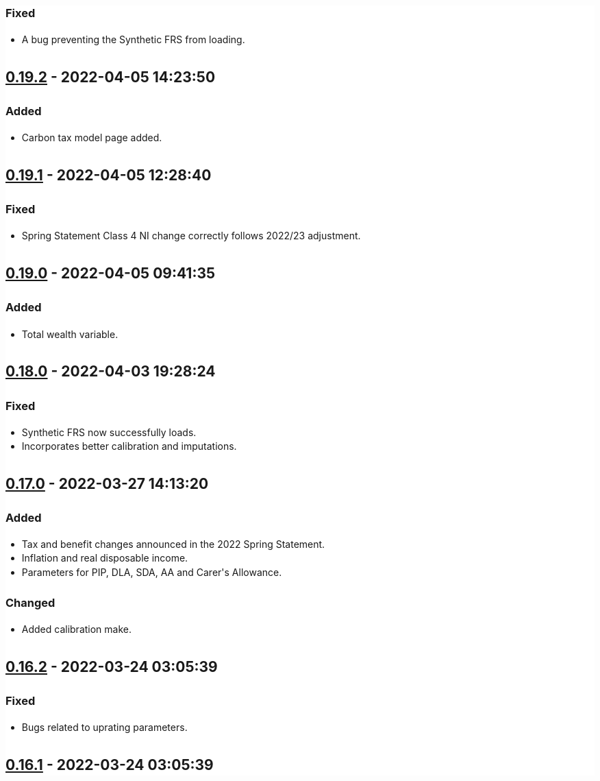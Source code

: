 ### Fixed

- A bug preventing the Synthetic FRS from loading.

## [0.19.2] - 2022-04-05 14:23:50

### Added

- Carbon tax model page added.

## [0.19.1] - 2022-04-05 12:28:40

### Fixed

- Spring Statement Class 4 NI change correctly follows 2022/23 adjustment.

## [0.19.0] - 2022-04-05 09:41:35

### Added

- Total wealth variable.

## [0.18.0] - 2022-04-03 19:28:24

### Fixed

- Synthetic FRS now successfully loads.
- Incorporates better calibration and imputations.

## [0.17.0] - 2022-03-27 14:13:20

### Added

- Tax and benefit changes announced in the 2022 Spring Statement.
- Inflation and real disposable income.
- Parameters for PIP, DLA, SDA, AA and Carer's Allowance.

### Changed

- Added calibration make.

## [0.16.2] - 2022-03-24 03:05:39

### Fixed

- Bugs related to uprating parameters.

## [0.16.1] - 2022-03-24 03:05:39


[2.55.2]: https://github.com/PolicyEngine/openfisca-uk/compare/2.55.1...2.55.2
[2.55.1]: https://github.com/PolicyEngine/openfisca-uk/compare/2.55.0...2.55.1
[2.55.0]: https://github.com/PolicyEngine/openfisca-uk/compare/2.54.2...2.55.0
[2.54.2]: https://github.com/PolicyEngine/openfisca-uk/compare/2.54.1...2.54.2
[2.54.1]: https://github.com/PolicyEngine/openfisca-uk/compare/2.54.0...2.54.1
[2.54.0]: https://github.com/PolicyEngine/openfisca-uk/compare/2.53.1...2.54.0
[2.53.1]: https://github.com/PolicyEngine/openfisca-uk/compare/2.53.0...2.53.1
[2.53.0]: https://github.com/PolicyEngine/openfisca-uk/compare/2.52.1...2.53.0
[2.52.1]: https://github.com/PolicyEngine/openfisca-uk/compare/2.52.0...2.52.1
[2.52.0]: https://github.com/PolicyEngine/openfisca-uk/compare/2.51.0...2.52.0
[2.51.0]: https://github.com/PolicyEngine/openfisca-uk/compare/2.50.0...2.51.0
[2.50.0]: https://github.com/PolicyEngine/openfisca-uk/compare/2.49.5...2.50.0
[2.49.5]: https://github.com/PolicyEngine/openfisca-uk/compare/2.49.4...2.49.5
[2.49.4]: https://github.com/PolicyEngine/openfisca-uk/compare/2.49.3...2.49.4
[2.49.3]: https://github.com/PolicyEngine/openfisca-uk/compare/2.49.2...2.49.3
[2.49.2]: https://github.com/PolicyEngine/openfisca-uk/compare/2.49.1...2.49.2
[2.49.1]: https://github.com/PolicyEngine/openfisca-uk/compare/2.49.0...2.49.1
[2.49.0]: https://github.com/PolicyEngine/openfisca-uk/compare/2.48.0...2.49.0
[2.48.0]: https://github.com/PolicyEngine/openfisca-uk/compare/2.47.4...2.48.0
[2.47.4]: https://github.com/PolicyEngine/openfisca-uk/compare/2.47.3...2.47.4
[2.47.3]: https://github.com/PolicyEngine/openfisca-uk/compare/2.47.2...2.47.3
[2.47.2]: https://github.com/PolicyEngine/openfisca-uk/compare/2.47.1...2.47.2
[2.47.1]: https://github.com/PolicyEngine/openfisca-uk/compare/2.47.0...2.47.1
[2.47.0]: https://github.com/PolicyEngine/openfisca-uk/compare/2.46.3...2.47.0
[2.46.3]: https://github.com/PolicyEngine/openfisca-uk/compare/2.46.2...2.46.3
[2.46.2]: https://github.com/PolicyEngine/openfisca-uk/compare/2.46.1...2.46.2
[2.46.1]: https://github.com/PolicyEngine/openfisca-uk/compare/2.46.0...2.46.1
[2.46.0]: https://github.com/PolicyEngine/openfisca-uk/compare/2.45.5...2.46.0
[2.45.5]: https://github.com/PolicyEngine/openfisca-uk/compare/2.45.4...2.45.5
[2.45.4]: https://github.com/PolicyEngine/openfisca-uk/compare/2.45.3...2.45.4
[2.45.3]: https://github.com/PolicyEngine/openfisca-uk/compare/2.45.2...2.45.3
[2.45.2]: https://github.com/PolicyEngine/openfisca-uk/compare/2.45.1...2.45.2
[2.45.1]: https://github.com/PolicyEngine/openfisca-uk/compare/2.45.0...2.45.1
[2.45.0]: https://github.com/PolicyEngine/openfisca-uk/compare/2.44.1...2.45.0
[2.44.1]: https://github.com/PolicyEngine/openfisca-uk/compare/2.44.0...2.44.1
[2.44.0]: https://github.com/PolicyEngine/openfisca-uk/compare/2.43.5...2.44.0
[2.43.5]: https://github.com/PolicyEngine/openfisca-uk/compare/2.43.4...2.43.5
[2.43.4]: https://github.com/PolicyEngine/openfisca-uk/compare/2.43.3...2.43.4
[2.43.3]: https://github.com/PolicyEngine/openfisca-uk/compare/2.43.2...2.43.3
[2.43.2]: https://github.com/PolicyEngine/openfisca-uk/compare/2.43.1...2.43.2
[2.43.1]: https://github.com/PolicyEngine/openfisca-uk/compare/2.43.0...2.43.1
[2.43.0]: https://github.com/PolicyEngine/openfisca-uk/compare/2.42.0...2.43.0
[2.42.0]: https://github.com/PolicyEngine/openfisca-uk/compare/2.41.4...2.42.0
[2.41.4]: https://github.com/PolicyEngine/openfisca-uk/compare/2.41.3...2.41.4
[2.41.3]: https://github.com/PolicyEngine/openfisca-uk/compare/2.41.2...2.41.3
[2.41.2]: https://github.com/PolicyEngine/openfisca-uk/compare/2.41.1...2.41.2
[2.41.1]: https://github.com/PolicyEngine/openfisca-uk/compare/2.41.0...2.41.1
[2.41.0]: https://github.com/PolicyEngine/openfisca-uk/compare/2.40.2...2.41.0
[2.40.2]: https://github.com/PolicyEngine/openfisca-uk/compare/2.40.1...2.40.2
[2.40.1]: https://github.com/PolicyEngine/openfisca-uk/compare/2.40.0...2.40.1
[2.40.0]: https://github.com/PolicyEngine/openfisca-uk/compare/2.39.3...2.40.0
[2.39.3]: https://github.com/PolicyEngine/openfisca-uk/compare/2.39.2...2.39.3
[2.39.2]: https://github.com/PolicyEngine/openfisca-uk/compare/2.39.1...2.39.2
[2.39.1]: https://github.com/PolicyEngine/openfisca-uk/compare/2.39.0...2.39.1
[2.39.0]: https://github.com/PolicyEngine/openfisca-uk/compare/2.38.2...2.39.0
[2.38.2]: https://github.com/PolicyEngine/openfisca-uk/compare/2.38.1...2.38.2
[2.38.1]: https://github.com/PolicyEngine/openfisca-uk/compare/2.38.0...2.38.1
[2.38.0]: https://github.com/PolicyEngine/openfisca-uk/compare/2.37.0...2.38.0
[2.37.0]: https://github.com/PolicyEngine/openfisca-uk/compare/2.36.1...2.37.0
[2.36.1]: https://github.com/PolicyEngine/openfisca-uk/compare/2.36.0...2.36.1
[2.36.0]: https://github.com/PolicyEngine/openfisca-uk/compare/2.35.1...2.36.0
[2.35.1]: https://github.com/PolicyEngine/openfisca-uk/compare/2.35.0...2.35.1
[2.35.0]: https://github.com/PolicyEngine/openfisca-uk/compare/2.34.5...2.35.0
[2.34.5]: https://github.com/PolicyEngine/openfisca-uk/compare/2.34.4...2.34.5
[2.34.4]: https://github.com/PolicyEngine/openfisca-uk/compare/2.34.3...2.34.4
[2.34.3]: https://github.com/PolicyEngine/openfisca-uk/compare/2.34.2...2.34.3
[2.34.2]: https://github.com/PolicyEngine/openfisca-uk/compare/2.34.1...2.34.2
[2.34.1]: https://github.com/PolicyEngine/openfisca-uk/compare/2.34.0...2.34.1
[2.34.0]: https://github.com/PolicyEngine/openfisca-uk/compare/2.33.0...2.34.0
[2.33.0]: https://github.com/PolicyEngine/openfisca-uk/compare/2.32.4...2.33.0
[2.32.4]: https://github.com/PolicyEngine/openfisca-uk/compare/2.32.3...2.32.4
[2.32.3]: https://github.com/PolicyEngine/openfisca-uk/compare/2.32.2...2.32.3
[2.32.2]: https://github.com/PolicyEngine/openfisca-uk/compare/2.32.1...2.32.2
[2.32.1]: https://github.com/PolicyEngine/openfisca-uk/compare/2.32.0...2.32.1
[2.32.0]: https://github.com/PolicyEngine/openfisca-uk/compare/2.31.0...2.32.0
[2.31.0]: https://github.com/PolicyEngine/openfisca-uk/compare/2.30.0...2.31.0
[2.30.0]: https://github.com/PolicyEngine/openfisca-uk/compare/2.29.0...2.30.0
[2.29.0]: https://github.com/PolicyEngine/openfisca-uk/compare/2.28.3...2.29.0
[2.28.3]: https://github.com/PolicyEngine/openfisca-uk/compare/2.28.2...2.28.3
[2.28.2]: https://github.com/PolicyEngine/openfisca-uk/compare/2.28.1...2.28.2
[2.28.1]: https://github.com/PolicyEngine/openfisca-uk/compare/2.28.0...2.28.1
[2.28.0]: https://github.com/PolicyEngine/openfisca-uk/compare/2.27.0...2.28.0
[2.27.0]: https://github.com/PolicyEngine/openfisca-uk/compare/2.26.1...2.27.0
[2.26.1]: https://github.com/PolicyEngine/openfisca-uk/compare/2.26.0...2.26.1
[2.26.0]: https://github.com/PolicyEngine/openfisca-uk/compare/2.25.0...2.26.0
[2.25.0]: https://github.com/PolicyEngine/openfisca-uk/compare/2.24.2...2.25.0
[2.24.2]: https://github.com/PolicyEngine/openfisca-uk/compare/2.24.1...2.24.2
[2.24.1]: https://github.com/PolicyEngine/openfisca-uk/compare/2.24.0...2.24.1
[2.24.0]: https://github.com/PolicyEngine/openfisca-uk/compare/2.23.2...2.24.0
[2.23.2]: https://github.com/PolicyEngine/openfisca-uk/compare/2.23.1...2.23.2
[2.23.1]: https://github.com/PolicyEngine/openfisca-uk/compare/2.23.0...2.23.1
[2.23.0]: https://github.com/PolicyEngine/openfisca-uk/compare/2.22.8...2.23.0
[2.22.8]: https://github.com/PolicyEngine/openfisca-uk/compare/2.22.7...2.22.8
[2.22.7]: https://github.com/PolicyEngine/openfisca-uk/compare/2.22.6...2.22.7
[2.22.6]: https://github.com/PolicyEngine/openfisca-uk/compare/2.22.5...2.22.6
[2.22.5]: https://github.com/PolicyEngine/openfisca-uk/compare/2.22.4...2.22.5
[2.22.4]: https://github.com/PolicyEngine/openfisca-uk/compare/2.22.3...2.22.4
[2.22.3]: https://github.com/PolicyEngine/openfisca-uk/compare/2.22.2...2.22.3
[2.22.2]: https://github.com/PolicyEngine/openfisca-uk/compare/2.22.1...2.22.2
[2.22.1]: https://github.com/PolicyEngine/openfisca-uk/compare/2.22.0...2.22.1
[2.22.0]: https://github.com/PolicyEngine/openfisca-uk/compare/2.21.0...2.22.0
[2.21.0]: https://github.com/PolicyEngine/openfisca-uk/compare/2.20.0...2.21.0
[2.20.0]: https://github.com/PolicyEngine/openfisca-uk/compare/2.19.4...2.20.0
[2.19.4]: https://github.com/PolicyEngine/openfisca-uk/compare/2.19.3...2.19.4
[2.19.3]: https://github.com/PolicyEngine/openfisca-uk/compare/2.19.2...2.19.3
[2.19.2]: https://github.com/PolicyEngine/openfisca-uk/compare/2.19.1...2.19.2
[2.19.1]: https://github.com/PolicyEngine/openfisca-uk/compare/2.19.0...2.19.1
[2.19.0]: https://github.com/PolicyEngine/openfisca-uk/compare/2.18.0...2.19.0
[2.18.0]: https://github.com/PolicyEngine/openfisca-uk/compare/2.17.0...2.18.0
[2.17.0]: https://github.com/PolicyEngine/openfisca-uk/compare/2.16.0...2.17.0
[2.16.0]: https://github.com/PolicyEngine/openfisca-uk/compare/2.15.1...2.16.0
[2.15.1]: https://github.com/PolicyEngine/openfisca-uk/compare/2.15.0...2.15.1
[2.15.0]: https://github.com/PolicyEngine/openfisca-uk/compare/2.14.1...2.15.0
[2.14.1]: https://github.com/PolicyEngine/openfisca-uk/compare/2.14.0...2.14.1
[2.14.0]: https://github.com/PolicyEngine/openfisca-uk/compare/2.13.2...2.14.0
[2.13.2]: https://github.com/PolicyEngine/openfisca-uk/compare/2.13.1...2.13.2
[2.13.1]: https://github.com/PolicyEngine/openfisca-uk/compare/2.13.0...2.13.1
[2.13.0]: https://github.com/PolicyEngine/openfisca-uk/compare/2.12.0...2.13.0
[2.12.0]: https://github.com/PolicyEngine/openfisca-uk/compare/2.11.0...2.12.0
[2.11.0]: https://github.com/PolicyEngine/openfisca-uk/compare/2.10.0...2.11.0
[2.10.0]: https://github.com/PolicyEngine/openfisca-uk/compare/2.9.0...2.10.0
[2.9.0]: https://github.com/PolicyEngine/openfisca-uk/compare/2.8.0...2.9.0
[2.8.0]: https://github.com/PolicyEngine/openfisca-uk/compare/2.7.0...2.8.0
[2.7.0]: https://github.com/PolicyEngine/openfisca-uk/compare/2.6.0...2.7.0
[2.6.0]: https://github.com/PolicyEngine/openfisca-uk/compare/2.5.0...2.6.0
[2.5.0]: https://github.com/PolicyEngine/openfisca-uk/compare/2.4.0...2.5.0
[2.4.0]: https://github.com/PolicyEngine/openfisca-uk/compare/2.3.0...2.4.0
[2.3.0]: https://github.com/PolicyEngine/openfisca-uk/compare/2.2.0...2.3.0
[2.2.0]: https://github.com/PolicyEngine/openfisca-uk/compare/2.1.1...2.2.0
[2.1.1]: https://github.com/PolicyEngine/openfisca-uk/compare/2.1.0...2.1.1
[2.1.0]: https://github.com/PolicyEngine/openfisca-uk/compare/2.0.0...2.1.0
[2.0.0]: https://github.com/PolicyEngine/openfisca-uk/compare/1.8.0...2.0.0
[1.8.0]: https://github.com/PolicyEngine/openfisca-uk/compare/1.7.4...1.8.0
[1.7.4]: https://github.com/PolicyEngine/openfisca-uk/compare/1.7.3...1.7.4
[1.7.3]: https://github.com/PolicyEngine/openfisca-uk/compare/1.7.2...1.7.3
[1.7.2]: https://github.com/PolicyEngine/openfisca-uk/compare/1.7.1...1.7.2
[1.7.1]: https://github.com/PolicyEngine/openfisca-uk/compare/1.7.0...1.7.1
[1.7.0]: https://github.com/PolicyEngine/openfisca-uk/compare/1.6.0...1.7.0
[1.6.0]: https://github.com/PolicyEngine/openfisca-uk/compare/1.5.1...1.6.0
[1.5.1]: https://github.com/PolicyEngine/openfisca-uk/compare/1.5.0...1.5.1
[1.5.0]: https://github.com/PolicyEngine/openfisca-uk/compare/1.4.0...1.5.0
[1.4.0]: https://github.com/PolicyEngine/openfisca-uk/compare/1.3.0...1.4.0
[1.3.0]: https://github.com/PolicyEngine/openfisca-uk/compare/1.2.0...1.3.0
[1.2.0]: https://github.com/PolicyEngine/openfisca-uk/compare/1.1.0...1.2.0
[1.1.0]: https://github.com/PolicyEngine/openfisca-uk/compare/1.0.0...1.1.0
[1.0.0]: https://github.com/PolicyEngine/openfisca-uk/compare/0.86.6...1.0.0
[0.86.6]: https://github.com/PolicyEngine/openfisca-uk/compare/0.86.5...0.86.6
[0.86.5]: https://github.com/PolicyEngine/openfisca-uk/compare/0.86.4...0.86.5
[0.86.4]: https://github.com/PolicyEngine/openfisca-uk/compare/0.86.3...0.86.4
[0.86.3]: https://github.com/PolicyEngine/openfisca-uk/compare/0.86.2...0.86.3
[0.86.2]: https://github.com/PolicyEngine/openfisca-uk/compare/0.86.1...0.86.2
[0.86.1]: https://github.com/PolicyEngine/openfisca-uk/compare/0.86.0...0.86.1
[0.86.0]: https://github.com/PolicyEngine/openfisca-uk/compare/0.85.0...0.86.0
[0.85.0]: https://github.com/PolicyEngine/openfisca-uk/compare/0.84.0...0.85.0
[0.84.0]: https://github.com/PolicyEngine/openfisca-uk/compare/0.83.2...0.84.0
[0.83.2]: https://github.com/PolicyEngine/openfisca-uk/compare/0.83.1...0.83.2
[0.83.1]: https://github.com/PolicyEngine/openfisca-uk/compare/0.83.0...0.83.1
[0.83.0]: https://github.com/PolicyEngine/openfisca-uk/compare/0.82.0...0.83.0
[0.82.0]: https://github.com/PolicyEngine/openfisca-uk/compare/0.81.0...0.82.0
[0.81.0]: https://github.com/PolicyEngine/openfisca-uk/compare/0.80.0...0.81.0
[0.80.0]: https://github.com/PolicyEngine/openfisca-uk/compare/0.79.0...0.80.0
[0.79.0]: https://github.com/PolicyEngine/openfisca-uk/compare/0.78.0...0.79.0
[0.78.0]: https://github.com/PolicyEngine/openfisca-uk/compare/0.77.0...0.78.0
[0.77.0]: https://github.com/PolicyEngine/openfisca-uk/compare/0.76.0...0.77.0
[0.76.0]: https://github.com/PolicyEngine/openfisca-uk/compare/0.75.0...0.76.0
[0.75.0]: https://github.com/PolicyEngine/openfisca-uk/compare/0.74.1...0.75.0
[0.74.1]: https://github.com/PolicyEngine/openfisca-uk/compare/0.74.0...0.74.1
[0.74.0]: https://github.com/PolicyEngine/openfisca-uk/compare/0.73.1...0.74.0
[0.73.1]: https://github.com/PolicyEngine/openfisca-uk/compare/0.73.0...0.73.1
[0.73.0]: https://github.com/PolicyEngine/openfisca-uk/compare/0.72.0...0.73.0
[0.72.0]: https://github.com/PolicyEngine/openfisca-uk/compare/0.71.0...0.72.0
[0.71.0]: https://github.com/PolicyEngine/openfisca-uk/compare/0.70.0...0.71.0
[0.70.0]: https://github.com/PolicyEngine/openfisca-uk/compare/0.69.1...0.70.0
[0.69.1]: https://github.com/PolicyEngine/openfisca-uk/compare/0.69.0...0.69.1
[0.69.0]: https://github.com/PolicyEngine/openfisca-uk/compare/0.68.0...0.69.0
[0.68.0]: https://github.com/PolicyEngine/openfisca-uk/compare/0.67.0...0.68.0
[0.67.0]: https://github.com/PolicyEngine/openfisca-uk/compare/0.66.0...0.67.0
[0.66.0]: https://github.com/PolicyEngine/openfisca-uk/compare/0.65.0...0.66.0
[0.65.0]: https://github.com/PolicyEngine/openfisca-uk/compare/0.64.0...0.65.0
[0.64.0]: https://github.com/PolicyEngine/openfisca-uk/compare/0.63.2...0.64.0
[0.63.2]: https://github.com/PolicyEngine/openfisca-uk/compare/0.63.1...0.63.2
[0.63.1]: https://github.com/PolicyEngine/openfisca-uk/compare/0.63.0...0.63.1
[0.63.0]: https://github.com/PolicyEngine/openfisca-uk/compare/0.62.2...0.63.0
[0.62.2]: https://github.com/PolicyEngine/openfisca-uk/compare/0.62.1...0.62.2
[0.62.1]: https://github.com/PolicyEngine/openfisca-uk/compare/0.62.0...0.62.1
[0.62.0]: https://github.com/PolicyEngine/openfisca-uk/compare/0.61.3...0.62.0
[0.61.3]: https://github.com/PolicyEngine/openfisca-uk/compare/0.61.2...0.61.3
[0.61.2]: https://github.com/PolicyEngine/openfisca-uk/compare/0.61.1...0.61.2
[0.61.1]: https://github.com/PolicyEngine/openfisca-uk/compare/0.61.0...0.61.1
[0.61.0]: https://github.com/PolicyEngine/openfisca-uk/compare/0.60.0...0.61.0
[0.60.0]: https://github.com/PolicyEngine/openfisca-uk/compare/0.59.0...0.60.0
[0.59.0]: https://github.com/PolicyEngine/openfisca-uk/compare/0.58.2...0.59.0
[0.58.2]: https://github.com/PolicyEngine/openfisca-uk/compare/0.58.1...0.58.2
[0.58.1]: https://github.com/PolicyEngine/openfisca-uk/compare/0.58.0...0.58.1
[0.58.0]: https://github.com/PolicyEngine/openfisca-uk/compare/0.57.0...0.58.0
[0.57.0]: https://github.com/PolicyEngine/openfisca-uk/compare/0.56.4...0.57.0
[0.56.4]: https://github.com/PolicyEngine/openfisca-uk/compare/0.56.3...0.56.4
[0.56.3]: https://github.com/PolicyEngine/openfisca-uk/compare/0.56.2...0.56.3
[0.56.2]: https://github.com/PolicyEngine/openfisca-uk/compare/0.56.1...0.56.2
[0.56.1]: https://github.com/PolicyEngine/openfisca-uk/compare/0.56.0...0.56.1
[0.56.0]: https://github.com/PolicyEngine/openfisca-uk/compare/0.55.4...0.56.0
[0.55.4]: https://github.com/PolicyEngine/openfisca-uk/compare/0.55.3...0.55.4
[0.55.3]: https://github.com/PolicyEngine/openfisca-uk/compare/0.55.2...0.55.3
[0.55.2]: https://github.com/PolicyEngine/openfisca-uk/compare/0.55.1...0.55.2
[0.55.1]: https://github.com/PolicyEngine/openfisca-uk/compare/0.55.0...0.55.1
[0.55.0]: https://github.com/PolicyEngine/openfisca-uk/compare/0.54.0...0.55.0
[0.54.0]: https://github.com/PolicyEngine/openfisca-uk/compare/0.53.0...0.54.0
[0.53.0]: https://github.com/PolicyEngine/openfisca-uk/compare/0.52.0...0.53.0
[0.52.0]: https://github.com/PolicyEngine/openfisca-uk/compare/0.51.1...0.52.0
[0.51.1]: https://github.com/PolicyEngine/openfisca-uk/compare/0.51.0...0.51.1
[0.51.0]: https://github.com/PolicyEngine/openfisca-uk/compare/0.50.1...0.51.0
[0.50.1]: https://github.com/PolicyEngine/openfisca-uk/compare/0.50.0...0.50.1
[0.50.0]: https://github.com/PolicyEngine/openfisca-uk/compare/0.49.1...0.50.0
[0.49.1]: https://github.com/PolicyEngine/openfisca-uk/compare/0.49.0...0.49.1
[0.49.0]: https://github.com/PolicyEngine/openfisca-uk/compare/0.48.0...0.49.0
[0.48.0]: https://github.com/PolicyEngine/openfisca-uk/compare/0.47.0...0.48.0
[0.47.0]: https://github.com/PolicyEngine/openfisca-uk/compare/0.46.0...0.47.0
[0.46.0]: https://github.com/PolicyEngine/openfisca-uk/compare/0.45.1...0.46.0
[0.45.1]: https://github.com/PolicyEngine/openfisca-uk/compare/0.45.0...0.45.1
[0.45.0]: https://github.com/PolicyEngine/openfisca-uk/compare/0.44.3...0.45.0
[0.44.3]: https://github.com/PolicyEngine/openfisca-uk/compare/0.44.2...0.44.3
[0.44.2]: https://github.com/PolicyEngine/openfisca-uk/compare/0.44.1...0.44.2
[0.44.1]: https://github.com/PolicyEngine/openfisca-uk/compare/0.44.0...0.44.1
[0.44.0]: https://github.com/PolicyEngine/openfisca-uk/compare/0.43.0...0.44.0
[0.43.0]: https://github.com/PolicyEngine/openfisca-uk/compare/0.42.1...0.43.0
[0.42.1]: https://github.com/PolicyEngine/openfisca-uk/compare/0.42.0...0.42.1
[0.42.0]: https://github.com/PolicyEngine/openfisca-uk/compare/0.41.11...0.42.0
[0.41.11]: https://github.com/PolicyEngine/openfisca-uk/compare/0.41.10...0.41.11
[0.41.10]: https://github.com/PolicyEngine/openfisca-uk/compare/0.41.9...0.41.10
[0.41.9]: https://github.com/PolicyEngine/openfisca-uk/compare/0.41.8...0.41.9
[0.41.8]: https://github.com/PolicyEngine/openfisca-uk/compare/0.41.7...0.41.8
[0.41.7]: https://github.com/PolicyEngine/openfisca-uk/compare/0.41.6...0.41.7
[0.41.6]: https://github.com/PolicyEngine/openfisca-uk/compare/0.41.5...0.41.6
[0.41.5]: https://github.com/PolicyEngine/openfisca-uk/compare/0.41.4...0.41.5
[0.41.4]: https://github.com/PolicyEngine/openfisca-uk/compare/0.41.3...0.41.4
[0.41.3]: https://github.com/PolicyEngine/openfisca-uk/compare/0.41.2...0.41.3
[0.41.2]: https://github.com/PolicyEngine/openfisca-uk/compare/0.41.1...0.41.2
[0.41.1]: https://github.com/PolicyEngine/openfisca-uk/compare/0.41.0...0.41.1
[0.41.0]: https://github.com/PolicyEngine/openfisca-uk/compare/0.40.0...0.41.0
[0.40.0]: https://github.com/PolicyEngine/openfisca-uk/compare/0.39.0...0.40.0
[0.39.0]: https://github.com/PolicyEngine/openfisca-uk/compare/0.38.6...0.39.0
[0.38.6]: https://github.com/PolicyEngine/openfisca-uk/compare/0.38.5...0.38.6
[0.38.5]: https://github.com/PolicyEngine/openfisca-uk/compare/0.38.4...0.38.5
[0.38.4]: https://github.com/PolicyEngine/openfisca-uk/compare/0.38.3...0.38.4
[0.38.3]: https://github.com/PolicyEngine/openfisca-uk/compare/0.38.2...0.38.3
[0.38.2]: https://github.com/PolicyEngine/openfisca-uk/compare/0.38.1...0.38.2
[0.38.1]: https://github.com/PolicyEngine/openfisca-uk/compare/0.38.0...0.38.1
[0.38.0]: https://github.com/PolicyEngine/openfisca-uk/compare/0.37.6...0.38.0
[0.37.6]: https://github.com/PolicyEngine/openfisca-uk/compare/0.37.5...0.37.6
[0.37.5]: https://github.com/PolicyEngine/openfisca-uk/compare/0.37.4...0.37.5
[0.37.4]: https://github.com/PolicyEngine/openfisca-uk/compare/0.37.3...0.37.4
[0.37.3]: https://github.com/PolicyEngine/openfisca-uk/compare/0.37.2...0.37.3
[0.37.2]: https://github.com/PolicyEngine/openfisca-uk/compare/0.37.1...0.37.2
[0.37.1]: https://github.com/PolicyEngine/openfisca-uk/compare/0.37.0...0.37.1
[0.37.0]: https://github.com/PolicyEngine/openfisca-uk/compare/0.36.2...0.37.0
[0.36.2]: https://github.com/PolicyEngine/openfisca-uk/compare/0.36.1...0.36.2
[0.36.1]: https://github.com/PolicyEngine/openfisca-uk/compare/0.36.0...0.36.1
[0.36.0]: https://github.com/PolicyEngine/openfisca-uk/compare/0.35.0...0.36.0
[0.35.0]: https://github.com/PolicyEngine/openfisca-uk/compare/0.34.1...0.35.0
[0.34.1]: https://github.com/PolicyEngine/openfisca-uk/compare/0.34.0...0.34.1
[0.34.0]: https://github.com/PolicyEngine/openfisca-uk/compare/0.33.0...0.34.0
[0.33.0]: https://github.com/PolicyEngine/openfisca-uk/compare/0.32.0...0.33.0
[0.32.0]: https://github.com/PolicyEngine/openfisca-uk/compare/0.31.1...0.32.0
[0.31.1]: https://github.com/PolicyEngine/openfisca-uk/compare/0.31.0...0.31.1
[0.31.0]: https://github.com/PolicyEngine/openfisca-uk/compare/0.30.1...0.31.0
[0.30.1]: https://github.com/PolicyEngine/openfisca-uk/compare/0.30.0...0.30.1
[0.30.0]: https://github.com/PolicyEngine/openfisca-uk/compare/0.29.0...0.30.0
[0.29.0]: https://github.com/PolicyEngine/openfisca-uk/compare/0.28.1...0.29.0
[0.28.1]: https://github.com/PolicyEngine/openfisca-uk/compare/0.28.0...0.28.1
[0.28.0]: https://github.com/PolicyEngine/openfisca-uk/compare/0.27.0...0.28.0
[0.27.0]: https://github.com/PolicyEngine/openfisca-uk/compare/0.26.1...0.27.0
[0.26.1]: https://github.com/PolicyEngine/openfisca-uk/compare/0.26.0...0.26.1
[0.26.0]: https://github.com/PolicyEngine/openfisca-uk/compare/0.25.0...0.26.0
[0.25.0]: https://github.com/PolicyEngine/openfisca-uk/compare/0.24.0...0.25.0
[0.24.0]: https://github.com/PolicyEngine/openfisca-uk/compare/0.23.3...0.24.0
[0.23.3]: https://github.com/PolicyEngine/openfisca-uk/compare/0.23.2...0.23.3
[0.23.2]: https://github.com/PolicyEngine/openfisca-uk/compare/0.23.1...0.23.2
[0.23.1]: https://github.com/PolicyEngine/openfisca-uk/compare/0.23.0...0.23.1
[0.23.0]: https://github.com/PolicyEngine/openfisca-uk/compare/0.22.0...0.23.0
[0.22.0]: https://github.com/PolicyEngine/openfisca-uk/compare/0.21.0...0.22.0
[0.21.0]: https://github.com/PolicyEngine/openfisca-uk/compare/0.20.4...0.21.0
[0.20.4]: https://github.com/PolicyEngine/openfisca-uk/compare/0.20.3...0.20.4
[0.20.3]: https://github.com/PolicyEngine/openfisca-uk/compare/0.20.2...0.20.3
[0.20.2]: https://github.com/PolicyEngine/openfisca-uk/compare/0.20.1...0.20.2
[0.20.1]: https://github.com/PolicyEngine/openfisca-uk/compare/0.20.0...0.20.1
[0.20.0]: https://github.com/PolicyEngine/openfisca-uk/compare/0.19.5...0.20.0
[0.19.5]: https://github.com/PolicyEngine/openfisca-uk/compare/0.19.4...0.19.5
[0.19.4]: https://github.com/PolicyEngine/openfisca-uk/compare/0.19.3...0.19.4
[0.19.3]: https://github.com/PolicyEngine/openfisca-uk/compare/0.19.2...0.19.3
[0.19.2]: https://github.com/PolicyEngine/openfisca-uk/compare/0.19.1...0.19.2
[0.19.1]: https://github.com/PolicyEngine/openfisca-uk/compare/0.19.0...0.19.1
[0.19.0]: https://github.com/PolicyEngine/openfisca-uk/compare/0.18.0...0.19.0
[0.18.0]: https://github.com/PolicyEngine/openfisca-uk/compare/0.17.0...0.18.0
[0.17.0]: https://github.com/PolicyEngine/openfisca-uk/compare/0.16.2...0.17.0
[0.16.2]: https://github.com/PolicyEngine/openfisca-uk/compare/0.16.1...0.16.2
[0.16.1]: https://github.com/PolicyEngine/openfisca-uk/compare/0.16.0...0.16.1
[0.16.0]: https://github.com/PolicyEngine/openfisca-uk/compare/0.15.0...0.16.0
[0.15.0]: https://github.com/PolicyEngine/openfisca-uk/compare/0.14.4...0.15.0
[0.14.4]: https://github.com/PolicyEngine/openfisca-uk/compare/0.14.3...0.14.4
[0.14.3]: https://github.com/PolicyEngine/openfisca-uk/compare/0.14.2...0.14.3
[0.14.2]: https://github.com/PolicyEngine/openfisca-uk/compare/0.14.1...0.14.2
[0.14.1]: https://github.com/PolicyEngine/openfisca-uk/compare/0.14.0...0.14.1
[0.14.0]: https://github.com/PolicyEngine/openfisca-uk/compare/0.13.0...0.14.0
[0.13.0]: https://github.com/PolicyEngine/openfisca-uk/compare/0.12.4...0.13.0
[0.12.4]: https://github.com/PolicyEngine/openfisca-uk/compare/0.12.3...0.12.4
[0.12.3]: https://github.com/PolicyEngine/openfisca-uk/compare/0.12.2...0.12.3
[0.12.2]: https://github.com/PolicyEngine/openfisca-uk/compare/0.12.1...0.12.2
[0.12.1]: https://github.com/PolicyEngine/openfisca-uk/compare/0.12.0...0.12.1
[0.12.0]: https://github.com/PolicyEngine/openfisca-uk/compare/0.11.0...0.12.0
[0.11.0]: https://github.com/PolicyEngine/openfisca-uk/compare/0.10.10...0.11.0
[0.10.10]: https://github.com/PolicyEngine/openfisca-uk/compare/0.10.9...0.10.10
[0.10.9]: https://github.com/PolicyEngine/openfisca-uk/compare/0.10.8...0.10.9
[0.10.8]: https://github.com/PolicyEngine/openfisca-uk/compare/0.10.7...0.10.8
[0.10.7]: https://github.com/PolicyEngine/openfisca-uk/compare/0.10.6...0.10.7
[0.10.6]: https://github.com/PolicyEngine/openfisca-uk/compare/0.10.5...0.10.6
[0.10.5]: https://github.com/PolicyEngine/openfisca-uk/compare/0.10.4...0.10.5
[0.10.4]: https://github.com/PolicyEngine/openfisca-uk/compare/0.10.3...0.10.4
[0.10.3]: https://github.com/PolicyEngine/openfisca-uk/compare/0.10.2...0.10.3
[0.10.2]: https://github.com/PolicyEngine/openfisca-uk/compare/0.10.1...0.10.2
[0.10.1]: https://github.com/PolicyEngine/openfisca-uk/compare/0.10.0...0.10.1
[0.10.0]: https://github.com/PolicyEngine/openfisca-uk/compare/0.9.2...0.10.0
[0.9.2]: https://github.com/PolicyEngine/openfisca-uk/compare/0.9.1...0.9.2
[0.9.1]: https://github.com/PolicyEngine/openfisca-uk/compare/0.9.0...0.9.1
[0.9.0]: https://github.com/PolicyEngine/openfisca-uk/compare/0.8.1...0.9.0
[0.8.1]: https://github.com/PolicyEngine/openfisca-uk/compare/0.8.0...0.8.1
[0.8.0]: https://github.com/PolicyEngine/openfisca-uk/compare/0.7.17...0.8.0
[0.7.17]: https://github.com/PolicyEngine/openfisca-uk/compare/0.7.16...0.7.17
[0.7.16]: https://github.com/PolicyEngine/openfisca-uk/compare/0.7.15...0.7.16
[0.7.15]: https://github.com/PolicyEngine/openfisca-uk/compare/0.7.14...0.7.15
[0.7.14]: https://github.com/PolicyEngine/openfisca-uk/compare/0.7.13...0.7.14
[0.7.13]: https://github.com/PolicyEngine/openfisca-uk/compare/0.7.12...0.7.13
[0.7.12]: https://github.com/PolicyEngine/openfisca-uk/compare/0.7.11...0.7.12
[0.7.11]: https://github.com/PolicyEngine/openfisca-uk/compare/0.7.10...0.7.11
[0.7.10]: https://github.com/PolicyEngine/openfisca-uk/compare/0.7.9...0.7.10
[0.7.9]: https://github.com/PolicyEngine/openfisca-uk/compare/0.7.8...0.7.9
[0.7.8]: https://github.com/PolicyEngine/openfisca-uk/compare/0.7.7...0.7.8
[0.7.7]: https://github.com/PolicyEngine/openfisca-uk/compare/0.7.6...0.7.7
[0.7.6]: https://github.com/PolicyEngine/openfisca-uk/compare/0.7.5...0.7.6
[0.7.5]: https://github.com/PolicyEngine/openfisca-uk/compare/0.7.4...0.7.5
[0.7.4]: https://github.com/PolicyEngine/openfisca-uk/compare/0.7.3...0.7.4
[0.7.3]: https://github.com/PolicyEngine/openfisca-uk/compare/0.7.2...0.7.3
[0.7.2]: https://github.com/PolicyEngine/openfisca-uk/compare/0.7.1...0.7.2
[0.7.1]: https://github.com/PolicyEngine/openfisca-uk/compare/0.7.0...0.7.1
[0.7.0]: https://github.com/PolicyEngine/openfisca-uk/compare/0.6.0...0.7.0
[0.6.0]: https://github.com/PolicyEngine/openfisca-uk/compare/0.5.0...0.6.0
[0.5.0]: https://github.com/PolicyEngine/openfisca-uk/compare/0.4.0...0.5.0
[0.4.0]: https://github.com/PolicyEngine/openfisca-uk/compare/0.3.0...0.4.0
[0.3.0]: https://github.com/PolicyEngine/openfisca-uk/compare/0.2.3...0.3.0
[0.2.3]: https://github.com/PolicyEngine/openfisca-uk/compare/0.2.2...0.2.3
[0.2.2]: https://github.com/PolicyEngine/openfisca-uk/compare/0.2.1...0.2.2
[0.2.1]: https://github.com/PolicyEngine/openfisca-uk/compare/0.2.0...0.2.1
[0.2.0]: https://github.com/PolicyEngine/openfisca-uk/compare/0.1.0...0.2.0